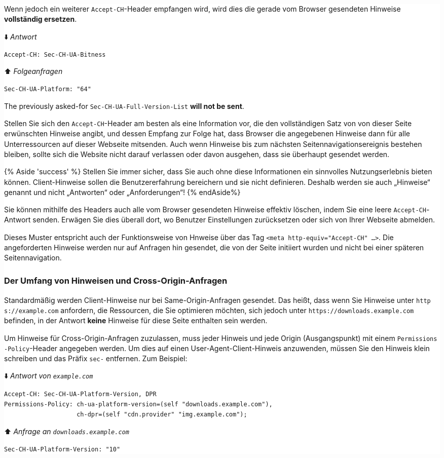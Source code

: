 Wenn jedoch ein weiterer `Accept-CH`-Header empfangen wird, wird dies die gerade vom Browser gesendeten Hinweise **vollständig ersetzen**.

⬇️ *Antwort*

```text
Accept-CH: Sec-CH-UA-Bitness
```

⬆️ *Folgeanfragen*

```text
Sec-CH-UA-Platform: "64"
```

The previously asked-for `Sec-CH-UA-Full-Version-List` **will not be sent**.

Stellen Sie sich den `Accept-CH`-Header am besten als eine Information vor, die den vollständigen Satz von von dieser Seite erwünschten Hinweise angibt, und dessen Empfang zur Folge hat, dass Browser die angegebenen Hinweise dann für alle Unterressourcen auf dieser Webseite mitsenden. Auch wenn Hinweise bis zum nächsten Seitennavigationsereignis bestehen bleiben, sollte sich die Website nicht darauf verlassen oder davon ausgehen, dass sie überhaupt gesendet werden.

{% Aside 'success' %} Stellen Sie immer sicher, dass Sie auch ohne diese Informationen ein sinnvolles Nutzungserlebnis bieten können. Client-Hinweise sollen die Benutzererfahrung bereichern und sie nicht definieren. Deshalb werden sie auch „Hinweise“ genannt und nicht „Antworten“ oder „Anforderungen“! {% endAside%}

Sie können mithilfe des Headers auch alle vom Browser gesendeten Hinweise effektiv löschen, indem Sie eine leere `Accept-CH`-Antwort senden. Erwägen Sie dies überall dort, wo Benutzer Einstellungen zurücksetzen oder sich von Ihrer Webseite abmelden.

Dieses Muster entspricht auch der Funktionsweise von Hnweise über das Tag `<meta http-equiv="Accept-CH" …>`. Die angeforderten Hinweise werden nur auf Anfragen hin gesendet, die von der Seite initiiert wurden und nicht bei einer späteren Seitennavigation.

### Der Umfang von Hinweisen und Cross-Origin-Anfragen

Standardmäßig werden Client-Hinweise nur bei Same-Origin-Anfragen gesendet. Das heißt, dass wenn Sie Hinweise unter `https://example.com` anfordern, die Ressourcen, die Sie optimieren möchten, sich jedoch unter `https://downloads.example.com` befinden, in der Antwort **keine** Hinweise für diese Seite enthalten sein werden.

Um Hinweise für Cross-Origin-Anfragen zuzulassen, muss jeder Hinweis und jede Origin (Ausgangspunkt) mit einem `Permissions-Policy`-Header angegeben werden. Um dies auf einen User-Agent-Client-Hinweis anzuwenden, müssen Sie den Hinweis klein schreiben und das Präfix `sec-` entfernen. Zum Beispiel:

⬇️ *Antwort von `example.com`*

```text
Accept-CH: Sec-CH-UA-Platform-Version, DPR
Permissions-Policy: ch-ua-platform-version=(self "downloads.example.com"),
                    ch-dpr=(self "cdn.provider" "img.example.com");
```

⬆️ *Anfrage an `downloads.example.com`*

```text
Sec-CH-UA-Platform-Version: "10"
```
